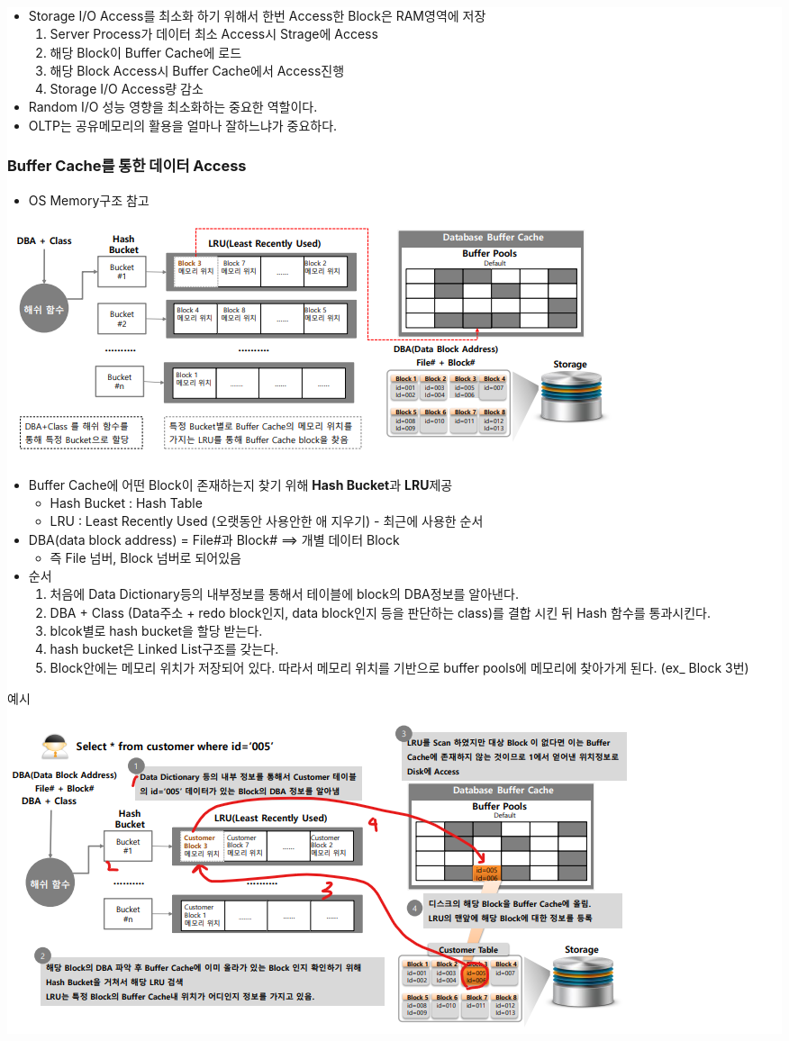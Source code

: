 - Storage I/O Access를 최소화 하기 위해서 한번 Access한 Block은 RAM영역에 저장
  1. Server Process가 데이터 최소 Access시  Strage에 Access
  2. 해당 Block이 Buffer Cache에 로드
  3. 해당 Block Access시 Buffer Cache에서 Access진행
  4. Storage I/O Access량 감소
- Random I/O 성능 영향을 최소화하는 중요한 역할이다.
- OLTP는 공유메모리의 활용을 얼마나 잘하느냐가 중요하다.



### Buffer Cache를 통한 데이터 Access

- OS Memory구조 참고

![image-20240226204001758](./03_Oracle_MemoryStructure_SGA.assets/image-20240226204001758.png)

- Buffer Cache에 어떤 Block이 존재하는지 찾기 위해 **Hash Bucket**과 **LRU**제공
  - Hash Bucket : Hash Table
  - LRU : Least Recently Used (오랫동안 사용안한 애 지우기) - 최근에 사용한 순서
- DBA(data block address) = File#과 Block# ==> 개별 데이터 Block
  - 즉 File 넘버, Block 넘버로 되어있음
- 순서
  1. 처음에 Data Dictionary등의 내부정보를 통해서 테이블에 block의 DBA정보를 알아낸다.
  2. DBA + Class (Data주소 + redo block인지, data block인지 등을 판단하는 class)를 결합 시킨 뒤 Hash 함수를 통과시킨다.
  3. blcok별로 hash bucket을 할당 받는다.
  4. hash bucket은 Linked List구조를 갖는다.
  5. Block안에는 메모리 위치가 저장되어 있다. 따라서 메모리 위치를 기반으로 buffer pools에 메모리에 찾아가게 된다. (ex_ Block 3번)

예시

![image-20240226205846624](./03_Oracle_MemoryStructure_SGA.assets/image-20240226205846624.png)
